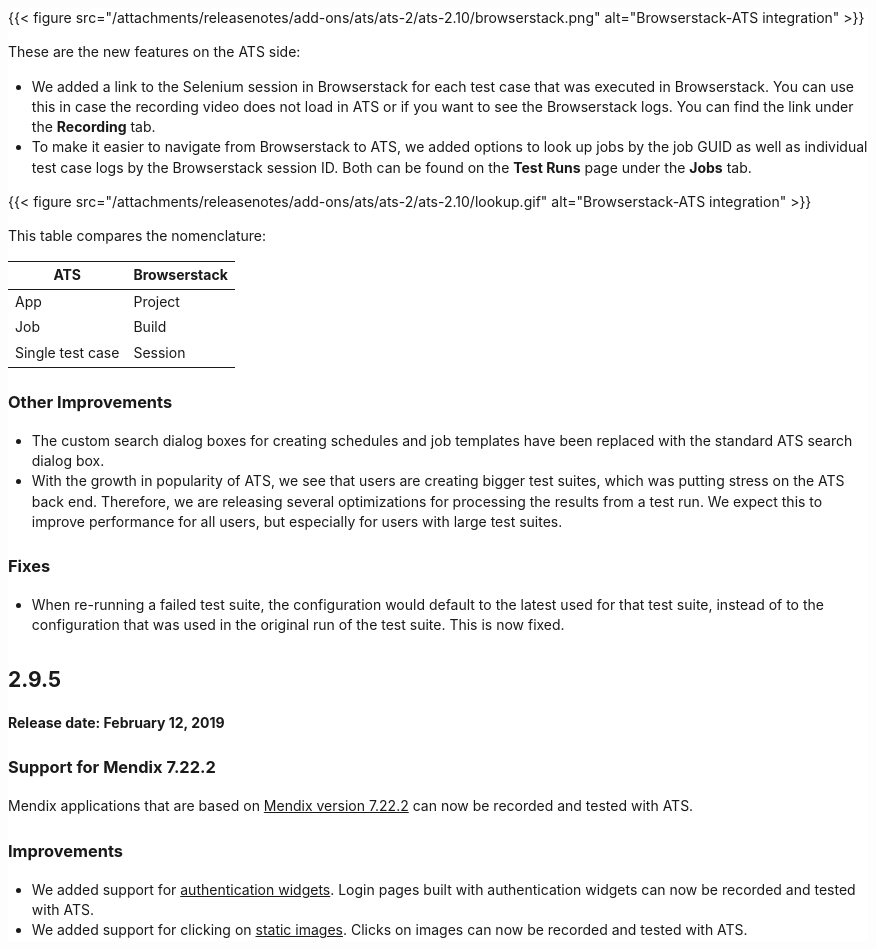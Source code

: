   {{< figure src="/attachments/releasenotes/add-ons/ats/ats-2/ats-2.10/browserstack.png" alt="Browserstack-ATS integration" >}}

These are the new features on the ATS side:

- We added a link to the Selenium session in Browserstack for each test case that was executed in Browserstack. You can use this in case the recording video does not load in ATS or if you want to see the Browserstack logs. You can find the link under the **Recording** tab.
- To make it easier to navigate from Browserstack to ATS, we added options to look up jobs by the job GUID as well as individual test case logs by the Browserstack session ID. Both can be found on the **Test Runs** page under the **Jobs** tab.

{{< figure src="/attachments/releasenotes/add-ons/ats/ats-2/ats-2.10/lookup.gif" alt="Browserstack-ATS integration" >}}

This table compares the nomenclature:

| ATS              | Browserstack |
| ---------------- | ------------ |
| App              | Project      |
| Job              | Build        |
| Single test case | Session      |

### Other Improvements

- The custom search dialog boxes for creating schedules and job templates have been replaced with the standard ATS search dialog box.
- With the growth in popularity of ATS, we see that users are creating bigger test suites, which was putting stress on the ATS back end. Therefore, we are releasing several optimizations for processing the results from a test run. We expect this to improve performance for all users, but especially for users with large test suites.

### Fixes

- When re-running a failed test suite, the configuration would default to the latest used for that test suite, instead of to the configuration that was used in the original run of the test suite. This is now fixed.

## 2.9.5

**Release date: February 12, 2019**

### Support for Mendix 7.22.2

Mendix applications that are based on [Mendix version 7.22.2](/releasenotes/studio-pro/7.22/) can now be recorded and tested with ATS.

### Improvements

- We added support for [authentication widgets](/refguide7/authentication-widgets/). Login pages built with authentication widgets can now be recorded and tested with ATS.
- We added support for clicking on [static images](/refguide7/static-image-document-template/). Clicks on images can now be recorded and tested with ATS.
